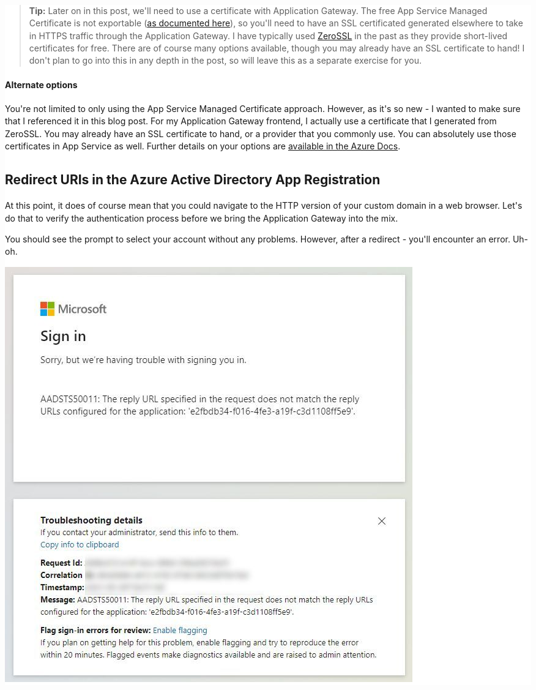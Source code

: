 > **Tip:** Later on in this post, we'll need to use a certificate with Application Gateway. The free App Service Managed Certificate is not exportable ([as documented here](https://docs.microsoft.com/en-us/azure/app-service/configure-ssl-certificate#create-a-free-managed-certificate)), so you'll need to have an SSL certificated generated elsewhere to take in HTTPS traffic through the Application Gateway. I have typically used [ZeroSSL](https://zerossl.com/) in the past as they provide short-lived certificates for free. There are of course many options available, though you may already have an SSL certificate to hand! I don't plan to go into this in any depth in the post, so will leave this as a separate exercise for you.

#### Alternate options

You're not limited to only using the App Service Managed Certificate approach. However, as it's so new - I wanted to make sure that I referenced it in this blog post. For my Application Gateway frontend, I actually use a certificate that I generated from ZeroSSL. You may already have an SSL certificate to hand, or a provider that you commonly use. You can absolutely use those certificates in App Service as well. Further details on your options are [available in the Azure Docs](https://docs.microsoft.com/en-us/azure/app-service/configure-ssl-certificate).

## Redirect URIs in the Azure Active Directory App Registration

At this point, it does of course mean that you could navigate to the HTTP version of your custom domain in a web browser. Let's do that to verify the authentication process before we bring the Application Gateway into the mix.

You should see the prompt to select your account without any problems. However, after a redirect - you'll encounter an error. Uh-oh.

![Screenshot showing an error with the reply URL mismatching.](images/secure-app-service-with-easy-auth-and-app-gateway-public/webapp-auth-redirect-problem.jpg "Screenshot showing an error with the reply URL mismatching.")
